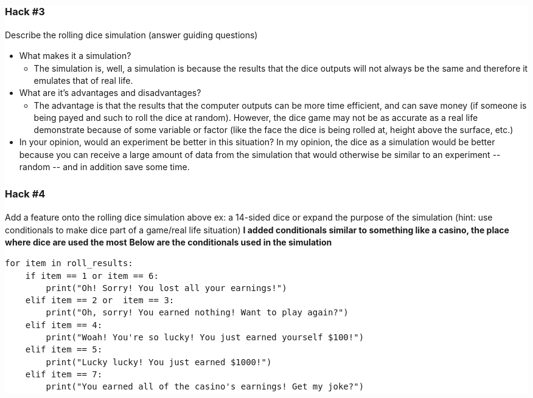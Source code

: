 <div class="cell border-box-sizing text_cell rendered"><div class="inner_cell">
<div class="text_cell_render border-box-sizing rendered_html">
<h3 id="Hack-#3">Hack #3<a class="anchor-link" href="#Hack-#3"> </a></h3><p>Describe the rolling dice simulation (answer guiding questions)</p>
<ul>
<li>What makes it a simulation? <ul>
<li>The simulation is, well, a simulation is because the results that the dice outputs will not always be the same and therefore it emulates that of real life.</li>
</ul>
</li>
<li>What are it’s advantages and disadvantages?<ul>
<li>The advantage is that the results that the computer outputs can be more time efficient, and can save money (if someone is being payed and such to roll the dice at random). However, the dice game may not be as accurate as a real life demonstrate because of some variable or factor (like the face the dice is being rolled at, height above the surface, etc.)</li>
</ul>
</li>
<li>In your opinion, would an experiment be better in this situation?
  In my opinion, the dice as a simulation would be better because you can receive a large amount of data from the simulation that would otherwise be similar to an experiment -- random -- and in addition save some time.</li>
</ul>

</div>
</div>
</div>
<div class="cell border-box-sizing text_cell rendered"><div class="inner_cell">
<div class="text_cell_render border-box-sizing rendered_html">
<h3 id="Hack-#4">Hack #4<a class="anchor-link" href="#Hack-#4"> </a></h3><p>Add a feature onto the rolling dice simulation above
ex: a 14-sided dice or expand the purpose of the simulation (hint: use conditionals to make dice part of a game/real life situation)
 <strong>I added conditionals similar to something like a casino, the place where dice are used the most</strong>
<strong>Below are the conditionals used in the simulation</strong></p>
<div class="highlight"><pre><span></span><span class="k">for</span> <span class="n">item</span> <span class="ow">in</span> <span class="n">roll_results</span><span class="p">:</span>
    <span class="k">if</span> <span class="n">item</span> <span class="o">==</span> <span class="mi">1</span> <span class="ow">or</span> <span class="n">item</span> <span class="o">==</span> <span class="mi">6</span><span class="p">:</span>
        <span class="nb">print</span><span class="p">(</span><span class="s2">&quot;Oh! Sorry! You lost all your earnings!&quot;</span><span class="p">)</span>
    <span class="k">elif</span> <span class="n">item</span> <span class="o">==</span> <span class="mi">2</span> <span class="ow">or</span>  <span class="n">item</span> <span class="o">==</span> <span class="mi">3</span><span class="p">:</span>
        <span class="nb">print</span><span class="p">(</span><span class="s2">&quot;Oh, sorry! You earned nothing! Want to play again?&quot;</span><span class="p">)</span>
    <span class="k">elif</span> <span class="n">item</span> <span class="o">==</span> <span class="mi">4</span><span class="p">:</span>
        <span class="nb">print</span><span class="p">(</span><span class="s2">&quot;Woah! You&#39;re so lucky! You just earned yourself $100!&quot;</span><span class="p">)</span>
    <span class="k">elif</span> <span class="n">item</span> <span class="o">==</span> <span class="mi">5</span><span class="p">:</span>
        <span class="nb">print</span><span class="p">(</span><span class="s2">&quot;Lucky lucky! You just earned $1000!&quot;</span><span class="p">)</span>
    <span class="k">elif</span> <span class="n">item</span> <span class="o">==</span> <span class="mi">7</span><span class="p">:</span>
        <span class="nb">print</span><span class="p">(</span><span class="s2">&quot;You earned all of the casino&#39;s earnings! Get my joke?&quot;</span><span class="p">)</span>
</pre></div>
